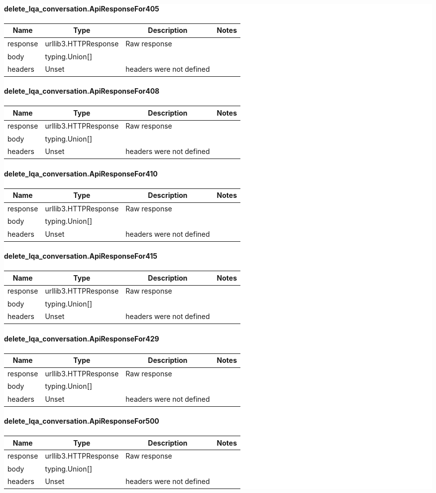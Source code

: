 #### delete_lqa_conversation.ApiResponseFor405

| Name     | Type                 | Description              | Notes |
| -------- | -------------------- | ------------------------ | ----- |
| response | urllib3.HTTPResponse | Raw response             |
| body     | typing.Union[]       |                          |
| headers  | Unset                | headers were not defined |

#### delete_lqa_conversation.ApiResponseFor408

| Name     | Type                 | Description              | Notes |
| -------- | -------------------- | ------------------------ | ----- |
| response | urllib3.HTTPResponse | Raw response             |
| body     | typing.Union[]       |                          |
| headers  | Unset                | headers were not defined |

#### delete_lqa_conversation.ApiResponseFor410

| Name     | Type                 | Description              | Notes |
| -------- | -------------------- | ------------------------ | ----- |
| response | urllib3.HTTPResponse | Raw response             |
| body     | typing.Union[]       |                          |
| headers  | Unset                | headers were not defined |

#### delete_lqa_conversation.ApiResponseFor415

| Name     | Type                 | Description              | Notes |
| -------- | -------------------- | ------------------------ | ----- |
| response | urllib3.HTTPResponse | Raw response             |
| body     | typing.Union[]       |                          |
| headers  | Unset                | headers were not defined |

#### delete_lqa_conversation.ApiResponseFor429

| Name     | Type                 | Description              | Notes |
| -------- | -------------------- | ------------------------ | ----- |
| response | urllib3.HTTPResponse | Raw response             |
| body     | typing.Union[]       |                          |
| headers  | Unset                | headers were not defined |

#### delete_lqa_conversation.ApiResponseFor500

| Name     | Type                 | Description              | Notes |
| -------- | -------------------- | ------------------------ | ----- |
| response | urllib3.HTTPResponse | Raw response             |
| body     | typing.Union[]       |                          |
| headers  | Unset                | headers were not defined |

